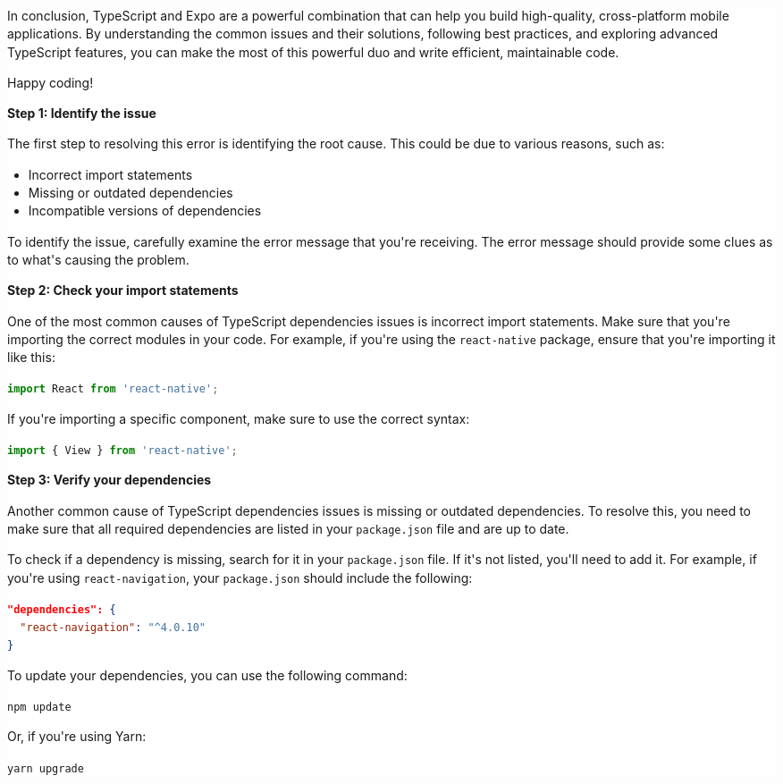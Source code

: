 In conclusion, TypeScript and Expo are a powerful combination that can help you build high-quality, cross-platform mobile applications. By understanding the common issues and their solutions, following best practices, and exploring advanced TypeScript features, you can make the most of this powerful duo and write efficient, maintainable code.

Happy coding!

**Step 1: Identify the issue**

The first step to resolving this error is identifying the root cause. This could be due to various reasons, such as:

- Incorrect import statements
- Missing or outdated dependencies
- Incompatible versions of dependencies

To identify the issue, carefully examine the error message that you're receiving. The error message should provide some clues as to what's causing the problem.

**Step 2: Check your import statements**

One of the most common causes of TypeScript dependencies issues is incorrect import statements. Make sure that you're importing the correct modules in your code. For example, if you're using the `react-native` package, ensure that you're importing it like this:

```javascript
import React from 'react-native';
```

If you're importing a specific component, make sure to use the correct syntax:

```javascript
import { View } from 'react-native';
```

**Step 3: Verify your dependencies**

Another common cause of TypeScript dependencies issues is missing or outdated dependencies. To resolve this, you need to make sure that all required dependencies are listed in your `package.json` file and are up to date.

To check if a dependency is missing, search for it in your `package.json` file. If it's not listed, you'll need to add it. For example, if you're using `react-navigation`, your `package.json` should include the following:

```json
"dependencies": {
  "react-navigation": "^4.0.10"
}
```

To update your dependencies, you can use the following command:

```bash
npm update
```

Or, if you're using Yarn:

```bash
yarn upgrade
```

